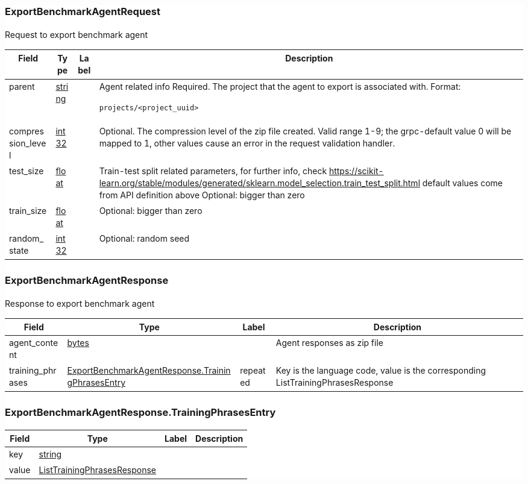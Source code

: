 




<a name="ondewo.nlu.ExportBenchmarkAgentRequest"></a>

### ExportBenchmarkAgentRequest
Request to export benchmark agent


| Field | Type | Label | Description |
| ----- | ---- | ----- | ----------- |
| parent | [string](#string) |  | Agent related info Required. The project that the agent to export is associated with. Format: <pre><code>projects/&lt;project_uuid&gt;</code></pre> |
| compression_level | [int32](#int32) |  | Optional. The compression level of the zip file created. Valid range 1-9; the grpc-default value 0 will be mapped to 1, other values cause an error in the request validation handler. |
| test_size | [float](#float) |  | Train-test split related parameters, for further info, check https://scikit-learn.org/stable/modules/generated/sklearn.model_selection.train_test_split.html default values come from API definition above Optional: bigger than zero |
| train_size | [float](#float) |  | Optional: bigger than zero |
| random_state | [int32](#int32) |  | Optional: random seed |






<a name="ondewo.nlu.ExportBenchmarkAgentResponse"></a>

### ExportBenchmarkAgentResponse
Response to export benchmark agent


| Field | Type | Label | Description |
| ----- | ---- | ----- | ----------- |
| agent_content | [bytes](#bytes) |  | Agent responses as zip file |
| training_phrases | [ExportBenchmarkAgentResponse.TrainingPhrasesEntry](#ondewo.nlu.ExportBenchmarkAgentResponse.TrainingPhrasesEntry) | repeated | Key is the language code, value is the corresponding ListTrainingPhrasesResponse |






<a name="ondewo.nlu.ExportBenchmarkAgentResponse.TrainingPhrasesEntry"></a>

### ExportBenchmarkAgentResponse.TrainingPhrasesEntry



| Field | Type | Label | Description |
| ----- | ---- | ----- | ----------- |
| key | [string](#string) |  |  |
| value | [ListTrainingPhrasesResponse](#ondewo.nlu.ListTrainingPhrasesResponse) |  |  |






<a name="ondewo.nlu.ExportResourcesRequest"></a>
